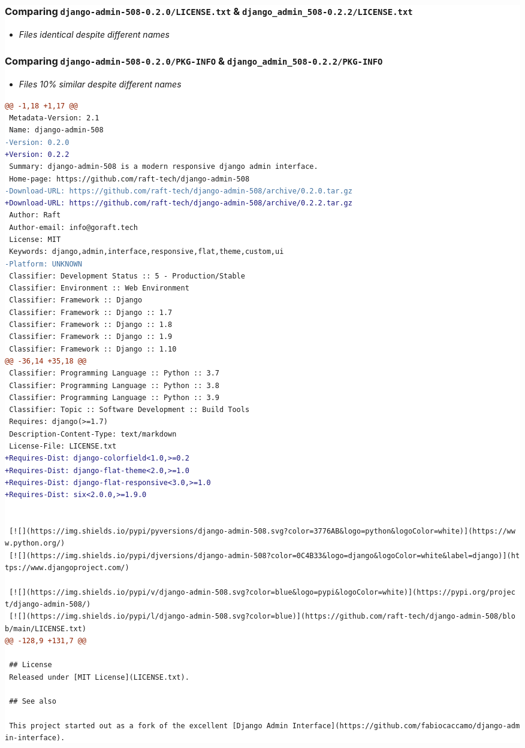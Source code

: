 ### Comparing `django-admin-508-0.2.0/LICENSE.txt` & `django_admin_508-0.2.2/LICENSE.txt`

 * *Files identical despite different names*

### Comparing `django-admin-508-0.2.0/PKG-INFO` & `django_admin_508-0.2.2/PKG-INFO`

 * *Files 10% similar despite different names*

```diff
@@ -1,18 +1,17 @@
 Metadata-Version: 2.1
 Name: django-admin-508
-Version: 0.2.0
+Version: 0.2.2
 Summary: django-admin-508 is a modern responsive django admin interface.
 Home-page: https://github.com/raft-tech/django-admin-508
-Download-URL: https://github.com/raft-tech/django-admin-508/archive/0.2.0.tar.gz
+Download-URL: https://github.com/raft-tech/django-admin-508/archive/0.2.2.tar.gz
 Author: Raft
 Author-email: info@goraft.tech
 License: MIT
 Keywords: django,admin,interface,responsive,flat,theme,custom,ui
-Platform: UNKNOWN
 Classifier: Development Status :: 5 - Production/Stable
 Classifier: Environment :: Web Environment
 Classifier: Framework :: Django
 Classifier: Framework :: Django :: 1.7
 Classifier: Framework :: Django :: 1.8
 Classifier: Framework :: Django :: 1.9
 Classifier: Framework :: Django :: 1.10
@@ -36,14 +35,18 @@
 Classifier: Programming Language :: Python :: 3.7
 Classifier: Programming Language :: Python :: 3.8
 Classifier: Programming Language :: Python :: 3.9
 Classifier: Topic :: Software Development :: Build Tools
 Requires: django(>=1.7)
 Description-Content-Type: text/markdown
 License-File: LICENSE.txt
+Requires-Dist: django-colorfield<1.0,>=0.2
+Requires-Dist: django-flat-theme<2.0,>=1.0
+Requires-Dist: django-flat-responsive<3.0,>=1.0
+Requires-Dist: six<2.0.0,>=1.9.0
 
 
 [![](https://img.shields.io/pypi/pyversions/django-admin-508.svg?color=3776AB&logo=python&logoColor=white)](https://www.python.org/)
 [![](https://img.shields.io/pypi/djversions/django-admin-508?color=0C4B33&logo=django&logoColor=white&label=django)](https://www.djangoproject.com/)
 
 [![](https://img.shields.io/pypi/v/django-admin-508.svg?color=blue&logo=pypi&logoColor=white)](https://pypi.org/project/django-admin-508/)
 [![](https://img.shields.io/pypi/l/django-admin-508.svg?color=blue)](https://github.com/raft-tech/django-admin-508/blob/main/LICENSE.txt)
@@ -128,9 +131,7 @@
 
 ## License
 Released under [MIT License](LICENSE.txt).
 
 ## See also
 
 This project started out as a fork of the excellent [Django Admin Interface](https://github.com/fabiocaccamo/django-admin-interface).
```
